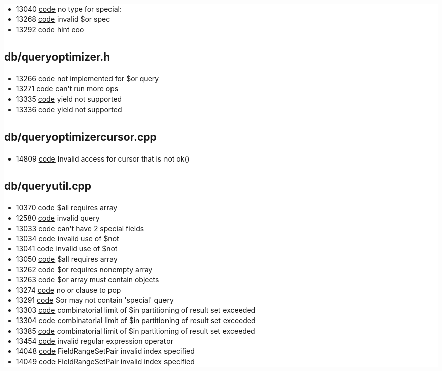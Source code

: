 * 13040 [code](http://github.com/mongodb/mongo/blob/e0e8900a125dc0e7e45c40f1035c999aa9bc3f69/db/queryoptimizer.cpp#L97) no type for special: 
* 13268 [code](http://github.com/mongodb/mongo/blob/e0e8900a125dc0e7e45c40f1035c999aa9bc3f69/db/queryoptimizer.cpp#L801) invalid $or spec
* 13292 [code](http://github.com/mongodb/mongo/blob/e0e8900a125dc0e7e45c40f1035c999aa9bc3f69/db/queryoptimizer.cpp#L336) hint eoo


db/queryoptimizer.h
----
* 13266 [code](http://github.com/mongodb/mongo/blob/e0e8900a125dc0e7e45c40f1035c999aa9bc3f69/db/queryoptimizer.h#L381) not implemented for $or query
* 13271 [code](http://github.com/mongodb/mongo/blob/e0e8900a125dc0e7e45c40f1035c999aa9bc3f69/db/queryoptimizer.h#L384) can't run more ops
* 13335 [code](http://github.com/mongodb/mongo/blob/e0e8900a125dc0e7e45c40f1035c999aa9bc3f69/db/queryoptimizer.h#L142) yield not supported
* 13336 [code](http://github.com/mongodb/mongo/blob/e0e8900a125dc0e7e45c40f1035c999aa9bc3f69/db/queryoptimizer.h#L144) yield not supported


db/queryoptimizercursor.cpp
----
* 14809 [code](http://github.com/mongodb/mongo/blob/e0e8900a125dc0e7e45c40f1035c999aa9bc3f69/db/queryoptimizercursor.cpp#L179) Invalid access for cursor that is not ok()


db/queryutil.cpp
----
* 10370 [code](http://github.com/mongodb/mongo/blob/e0e8900a125dc0e7e45c40f1035c999aa9bc3f69/db/queryutil.cpp#L323) $all requires array
* 12580 [code](http://github.com/mongodb/mongo/blob/e0e8900a125dc0e7e45c40f1035c999aa9bc3f69/db/queryutil.cpp#L160) invalid query
* 13033 [code](http://github.com/mongodb/mongo/blob/e0e8900a125dc0e7e45c40f1035c999aa9bc3f69/db/queryutil.cpp#L628) can't have 2 special fields
* 13034 [code](http://github.com/mongodb/mongo/blob/e0e8900a125dc0e7e45c40f1035c999aa9bc3f69/db/queryutil.cpp#L792) invalid use of $not
* 13041 [code](http://github.com/mongodb/mongo/blob/e0e8900a125dc0e7e45c40f1035c999aa9bc3f69/db/queryutil.cpp#L801) invalid use of $not
* 13050 [code](http://github.com/mongodb/mongo/blob/e0e8900a125dc0e7e45c40f1035c999aa9bc3f69/db/queryutil.cpp#L738) $all requires array
* 13262 [code](http://github.com/mongodb/mongo/blob/e0e8900a125dc0e7e45c40f1035c999aa9bc3f69/db/queryutil.cpp#L1356) $or requires nonempty array
* 13263 [code](http://github.com/mongodb/mongo/blob/e0e8900a125dc0e7e45c40f1035c999aa9bc3f69/db/queryutil.cpp#L1360) $or array must contain objects
* 13274 [code](http://github.com/mongodb/mongo/blob/e0e8900a125dc0e7e45c40f1035c999aa9bc3f69/db/queryutil.cpp#L1372) no or clause to pop
* 13291 [code](http://github.com/mongodb/mongo/blob/e0e8900a125dc0e7e45c40f1035c999aa9bc3f69/db/queryutil.cpp#L1362) $or may not contain 'special' query
* 13303 [code](http://github.com/mongodb/mongo/blob/e0e8900a125dc0e7e45c40f1035c999aa9bc3f69/db/queryutil.cpp#L998) combinatorial limit of $in partitioning of result set exceeded
* 13304 [code](http://github.com/mongodb/mongo/blob/e0e8900a125dc0e7e45c40f1035c999aa9bc3f69/db/queryutil.cpp#L1008) combinatorial limit of $in partitioning of result set exceeded
* 13385 [code](http://github.com/mongodb/mongo/blob/e0e8900a125dc0e7e45c40f1035c999aa9bc3f69/db/queryutil.cpp#L867) combinatorial limit of $in partitioning of result set exceeded
* 13454 [code](http://github.com/mongodb/mongo/blob/e0e8900a125dc0e7e45c40f1035c999aa9bc3f69/db/queryutil.cpp#L228) invalid regular expression operator
* 14048 [code](http://github.com/mongodb/mongo/blob/e0e8900a125dc0e7e45c40f1035c999aa9bc3f69/db/queryutil.cpp#L1085) FieldRangeSetPair invalid index specified
* 14049 [code](http://github.com/mongodb/mongo/blob/e0e8900a125dc0e7e45c40f1035c999aa9bc3f69/db/queryutil.cpp#L1089) FieldRangeSetPair invalid index specified

